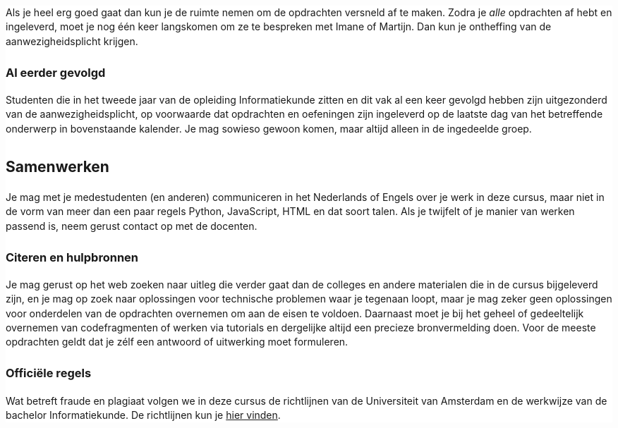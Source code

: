 Als je heel erg goed gaat dan kun je de ruimte nemen om de opdrachten versneld af te maken. Zodra je *alle* opdrachten af hebt en ingeleverd, moet je nog één keer langskomen om ze te bespreken met Imane of Martijn. Dan kun je ontheffing van de aanwezigheidsplicht krijgen.

### Al eerder gevolgd

Studenten die in het tweede jaar van de opleiding Informatiekunde zitten en dit vak al een keer gevolgd hebben zijn uitgezonderd van de aanwezigheidsplicht, op voorwaarde dat opdrachten en oefeningen zijn ingeleverd op de laatste dag van het betreffende onderwerp in bovenstaande kalender. Je mag sowieso gewoon komen, maar altijd alleen in de ingedeelde groep.


## Samenwerken

Je mag met je medestudenten (en anderen) communiceren in het Nederlands of Engels over je werk in deze cursus, maar niet in de vorm van meer dan een paar regels Python, JavaScript, HTML en dat soort talen. Als je twijfelt of je manier van werken passend is, neem gerust contact op met de docenten.


### Citeren en hulpbronnen

Je mag gerust op het web zoeken naar uitleg die verder gaat dan de colleges en andere materialen die in de cursus bijgeleverd zijn, en je mag op zoek naar oplossingen voor technische problemen waar je tegenaan loopt, maar je mag zeker geen oplossingen voor onderdelen van de opdrachten overnemen om aan de eisen te voldoen. Daarnaast moet je bij het geheel of gedeeltelijk overnemen van codefragmenten of werken via tutorials en dergelijke altijd een precieze bronvermelding doen. Voor de meeste opdrachten geldt dat je zélf een antwoord of uitwerking moet formuleren.


### Officiële regels

Wat betreft fraude en plagiaat volgen we in deze cursus de richtlijnen van de Universiteit van Amsterdam en de werkwijze van de bachelor Informatiekunde. De richtlijnen kun je [hier vinden](https://student.uva.nl/onderwerpen/plagiaat-en-fraude).
